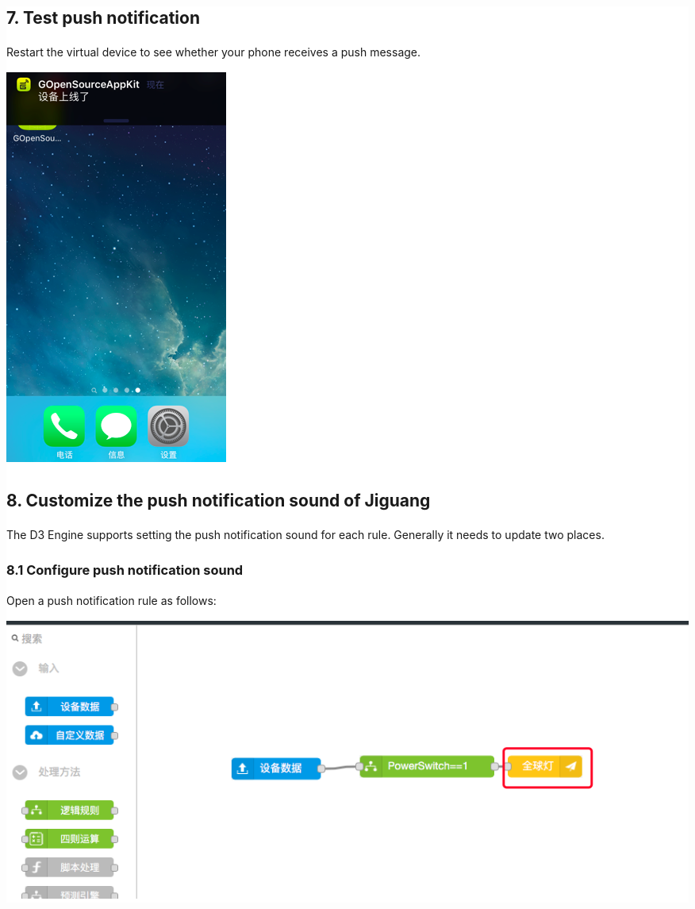 ## 7. Test push notification

Restart the virtual device to see whether your phone receives a push message.

![iOS Push Notification](../../../assets/en-us/AppDev/AppFrame/ios/push/35.png)

## 8. Customize the push notification sound of Jiguang

The D3 Engine supports setting the push notification sound for each rule. Generally it needs to update two places.

### 8.1 Configure push notification sound

Open a push notification rule as follows:

![iOS Push Notification](../../../assets/en-us/AppDev/AppFrame/ios/push/36.png)
